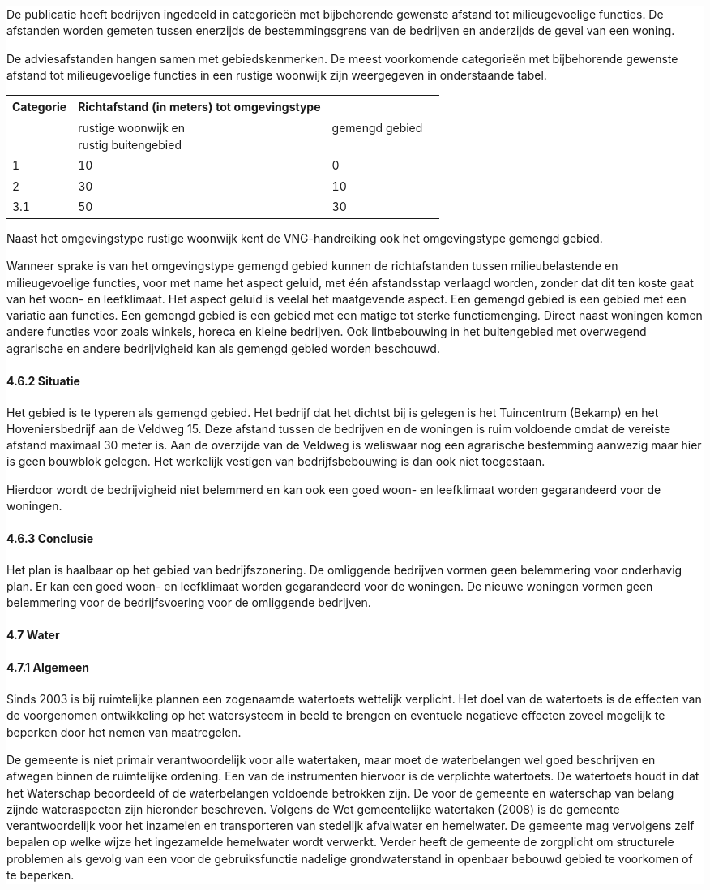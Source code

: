 De publicatie heeft bedrijven ingedeeld in categorieën met bijbehorende gewenste afstand tot milieugevoelige functies. De afstanden worden gemeten tussen enerzijds de bestemmingsgrens van de bedrijven en anderzijds de gevel van een woning.

De adviesafstanden hangen samen met gebiedskenmerken. De meest voorkomende categorieën met bijbehorende gewenste afstand tot milieugevoelige functies in een rustige woonwijk zijn weergegeven in onderstaande tabel.

| Categorie | Richtafstand (in meters) tot omgevingstype |                |  |
|-----------|--------------------------------------------|----------------|--|
|           | rustige woonwijk en<br>rustig buitengebied | gemengd gebied |  |
| 1         | 10                                         | 0              |  |
| 2         | 30                                         | 10             |  |
| 3.1       | 50                                         | 30             |  |

Naast het omgevingstype rustige woonwijk kent de VNG-handreiking ook het omgevingstype gemengd gebied.

Wanneer sprake is van het omgevingstype gemengd gebied kunnen de richtafstanden tussen milieubelastende en milieugevoelige functies, voor met name het aspect geluid, met één afstandsstap verlaagd worden, zonder dat dit ten koste gaat van het woon- en leefklimaat. Het aspect geluid is veelal het maatgevende aspect. Een gemengd gebied is een gebied met een variatie aan functies. Een gemengd gebied is een gebied met een matige tot sterke functiemenging. Direct naast woningen komen andere functies voor zoals winkels, horeca en kleine bedrijven. Ook lintbebouwing in het buitengebied met overwegend agrarische en andere bedrijvigheid kan als gemengd gebied worden beschouwd.

#### 4.6.2 Situatie

Het gebied is te typeren als gemengd gebied. Het bedrijf dat het dichtst bij is gelegen is het Tuincentrum (Bekamp) en het Hoveniersbedrijf aan de Veldweg 15. Deze afstand tussen de bedrijven en de woningen is ruim voldoende omdat de vereiste afstand maximaal 30 meter is. Aan de overzijde van de Veldweg is weliswaar nog een agrarische bestemming aanwezig maar hier is geen bouwblok gelegen. Het werkelijk vestigen van bedrijfsbebouwing is dan ook niet toegestaan.

Hierdoor wordt de bedrijvigheid niet belemmerd en kan ook een goed woon- en leefklimaat worden gegarandeerd voor de woningen.

#### 4.6.3 Conclusie

Het plan is haalbaar op het gebied van bedrijfszonering. De omliggende bedrijven vormen geen belemmering voor onderhavig plan. Er kan een goed woon- en leefklimaat worden gegarandeerd voor de woningen. De nieuwe woningen vormen geen belemmering voor de bedrijfsvoering voor de omliggende bedrijven.

#### 4.7 Water

#### 4.7.1 Algemeen

Sinds 2003 is bij ruimtelijke plannen een zogenaamde watertoets wettelijk verplicht. Het doel van de watertoets is de effecten van de voorgenomen ontwikkeling op het watersysteem in beeld te brengen en eventuele negatieve effecten zoveel mogelijk te beperken door het nemen van maatregelen.

De gemeente is niet primair verantwoordelijk voor alle watertaken, maar moet de waterbelangen wel goed beschrijven en afwegen binnen de ruimtelijke ordening. Een van de instrumenten hiervoor is de verplichte watertoets. De watertoets houdt in dat het Waterschap beoordeeld of de waterbelangen voldoende betrokken zijn. De voor de gemeente en waterschap van belang zijnde wateraspecten zijn hieronder beschreven. Volgens de Wet gemeentelijke watertaken (2008) is de gemeente verantwoordelijk voor het inzamelen en transporteren van stedelijk afvalwater en hemelwater. De gemeente mag vervolgens zelf bepalen op welke wijze het ingezamelde hemelwater wordt verwerkt. Verder heeft de gemeente de zorgplicht om structurele problemen als gevolg van een voor de gebruiksfunctie nadelige grondwaterstand in openbaar bebouwd gebied te voorkomen of te beperken.
